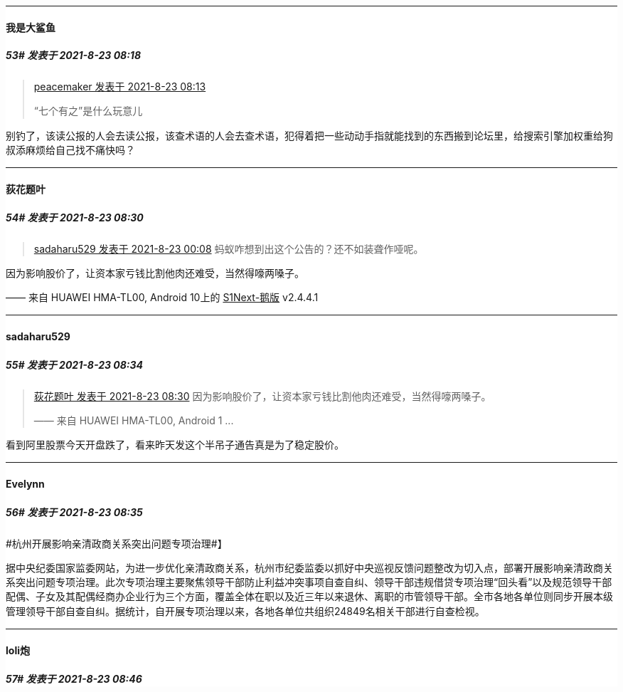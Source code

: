 
*****

####  我是大鲨鱼  
##### 53#       发表于 2021-8-23 08:18


<blockquote><a href="httphttps://bbs.saraba1st.com/2b/forum.php?mod=redirect&amp;goto=findpost&amp;pid=52471268&amp;ptid=2022237" target="_blank">peacemaker 发表于 2021-8-23 08:13</a>

“七个有之”是什么玩意儿</blockquote>
别钓了，该读公报的人会去读公报，该查术语的人会去查术语，犯得着把一些动动手指就能找到的东西搬到论坛里，给搜索引擎加权重给狗叔添麻烦给自己找不痛快吗？


*****

####  荻花题叶  
##### 54#       发表于 2021-8-23 08:30


<blockquote><a href="httphttps://bbs.saraba1st.com/2b/forum.php?mod=redirect&amp;goto=findpost&amp;pid=52469968&amp;ptid=2022237" target="_blank">sadaharu529 发表于 2021-8-23 00:08</a>
蚂蚁咋想到出这个公告的？还不如装聋作哑呢。</blockquote>
因为影响股价了，让资本家亏钱比割他肉还难受，当然得嚎两嗓子。

—— 来自 HUAWEI HMA-TL00, Android 10上的 [S1Next-鹅版](https://github.com/ykrank/S1-Next/releases) v2.4.4.1


*****

####  sadaharu529  
##### 55#       发表于 2021-8-23 08:34


<blockquote><a href="httphttps://bbs.saraba1st.com/2b/forum.php?mod=redirect&amp;goto=findpost&amp;pid=52471374&amp;ptid=2022237" target="_blank">荻花题叶 发表于 2021-8-23 08:30</a>
因为影响股价了，让资本家亏钱比割他肉还难受，当然得嚎两嗓子。

—— 来自 HUAWEI HMA-TL00, Android 1 ...</blockquote>
看到阿里股票今天开盘跌了，看来昨天发这个半吊子通告真是为了稳定股价。


*****

####  Evelynn  
##### 56#       发表于 2021-8-23 08:35


#杭州开展影响亲清政商关系突出问题专项治理#】

据中央纪委国家监委网站，为进一步优化亲清政商关系，杭州市纪委监委以抓好中央巡视反馈问题整改为切入点，部署开展影响亲清政商关系突出问题专项治理。此次专项治理主要聚焦领导干部防止利益冲突事项自查自纠、领导干部违规借贷专项治理“回头看”以及规范领导干部配偶、子女及其配偶经商办企业行为三个方面，覆盖全体在职以及近三年以来退休、离职的市管领导干部。全市各地各单位则同步开展本级管理领导干部自查自纠。据统计，自开展专项治理以来，各地各单位共组织24849名相关干部进行自查检视。


*****

####  loli炮  
##### 57#       发表于 2021-8-23 08:46
